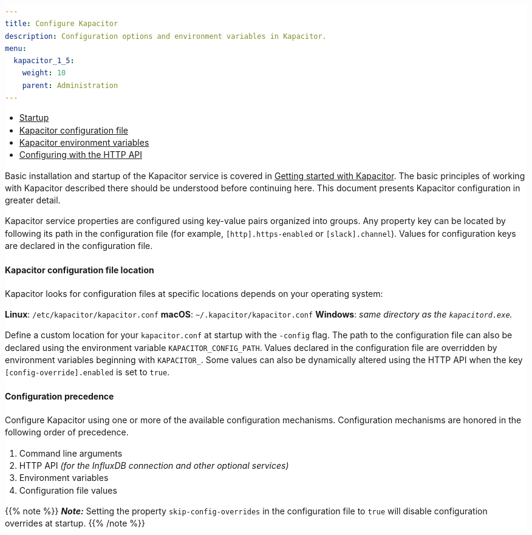 ```yaml
---
title: Configure Kapacitor
description: Configuration options and environment variables in Kapacitor.
menu:
  kapacitor_1_5:
    weight: 10
    parent: Administration
---
```


 * [Startup](#startup)
 * [Kapacitor configuration file](#kapacitor-configuration-file)
 * [Kapacitor environment variables](#kapacitor-environment-variables)
 * [Configuring with the HTTP API](#configuring-with-the-http-api)

Basic installation and startup of the Kapacitor service is covered in
[Getting started with Kapacitor](/kapacitor/v1.5/introduction/getting-started/).
The basic principles of working with Kapacitor described there should be understood before continuing here.
This document presents Kapacitor configuration in greater detail.

Kapacitor service properties are configured using key-value pairs organized into groups.
Any property key can be located by following its path in the configuration file (for example, `[http].https-enabled` or `[slack].channel`).
Values for configuration keys are declared in the configuration file.

#### Kapacitor configuration file location
Kapacitor looks for configuration files at specific locations depends on your operating system:

**Linux**: `/etc/kapacitor/kapacitor.conf`
**macOS**: `~/.kapacitor/kapacitor.conf`
**Windows**: _same directory as the `kapacitord.exe`._

Define a custom location for your `kapacitor.conf` at startup with the `-config` flag.
The path to the configuration file can also be declared using the environment variable `KAPACITOR_CONFIG_PATH`.
Values declared in the configuration file are overridden by environment variables beginning with `KAPACITOR_`.
Some values can also be dynamically altered using the HTTP API when the key `[config-override].enabled` is set to `true`.

#### Configuration precedence
Configure Kapacitor using one or more of the available configuration mechanisms.
Configuration mechanisms are honored in the following order of precedence.

1. Command line arguments
2. HTTP API _(for the InfluxDB connection and other optional services)_
3. Environment variables
4. Configuration file values

{{% note %}}
***Note:*** Setting the property `skip-config-overrides` in the configuration file to `true` will disable configuration overrides at startup.
{{% /note %}}
